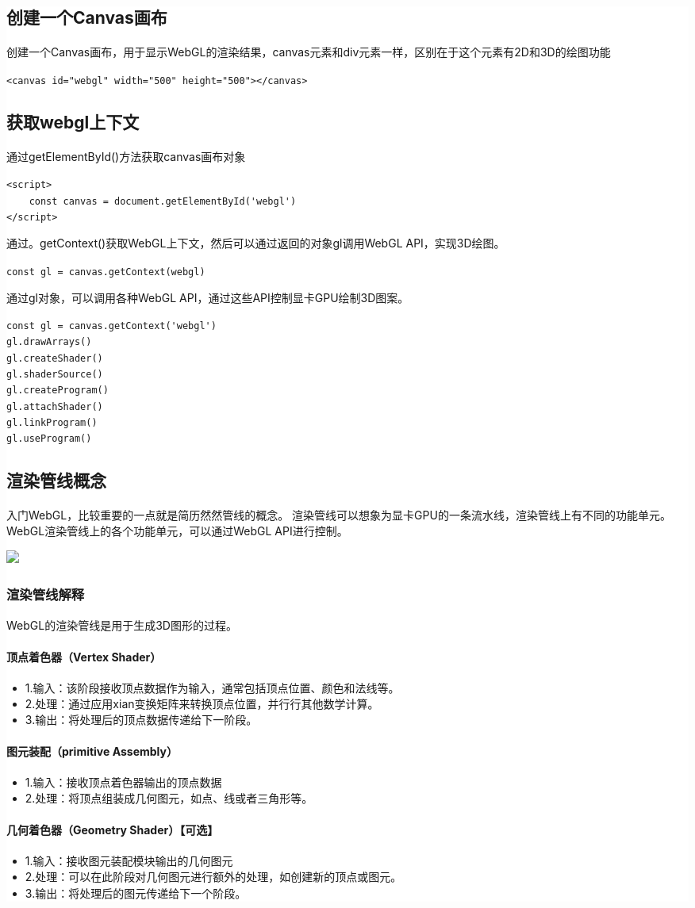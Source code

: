 
## 创建一个Canvas画布
创建一个Canvas画布，用于显示WebGL的渲染结果，canvas元素和div元素一样，区别在于这个元素有2D和3D的绘图功能
```
<canvas id="webgl" width="500" height="500"></canvas>
```

## 获取webgl上下文
通过getElementById()方法获取canvas画布对象
```
<script>
    const canvas = document.getElementById('webgl')
</script>
```
通过。getContext()获取WebGL上下文，然后可以通过返回的对象gl调用WebGL API，实现3D绘图。
```
const gl = canvas.getContext(webgl)
```
通过gl对象，可以调用各种WebGL API，通过这些API控制显卡GPU绘制3D图案。
```
const gl = canvas.getContext('webgl')
gl.drawArrays()
gl.createShader()
gl.shaderSource()
gl.createProgram()
gl.attachShader()
gl.linkProgram()
gl.useProgram()
```
## 渲染管线概念
入门WebGL，比较重要的一点就是简历然然管线的概念。
渲染管线可以想象为显卡GPU的一条流水线，渲染管线上有不同的功能单元。WebGL渲染管线上的各个功能单元，可以通过WebGL API进行控制。

<image src="/public/images/渲染管线.png" />

### 渲染管线解释
WebGL的渲染管线是用于生成3D图形的过程。
#### 顶点着色器（Vertex Shader）
- 1.输入：该阶段接收顶点数据作为输入，通常包括顶点位置、颜色和法线等。
- 2.处理：通过应用xian变换矩阵来转换顶点位置，并行行其他数学计算。
- 3.输出：将处理后的顶点数据传递给下一阶段。

#### 图元装配（primitive Assembly）
- 1.输入：接收顶点着色器输出的顶点数据
- 2.处理：将顶点组装成几何图元，如点、线或者三角形等。

#### 几何着色器（Geometry Shader）【可选】
- 1.输入：接收图元装配模块输出的几何图元
- 2.处理：可以在此阶段对几何图元进行额外的处理，如创建新的顶点或图元。
- 3.输出：将处理后的图元传递给下一个阶段。
